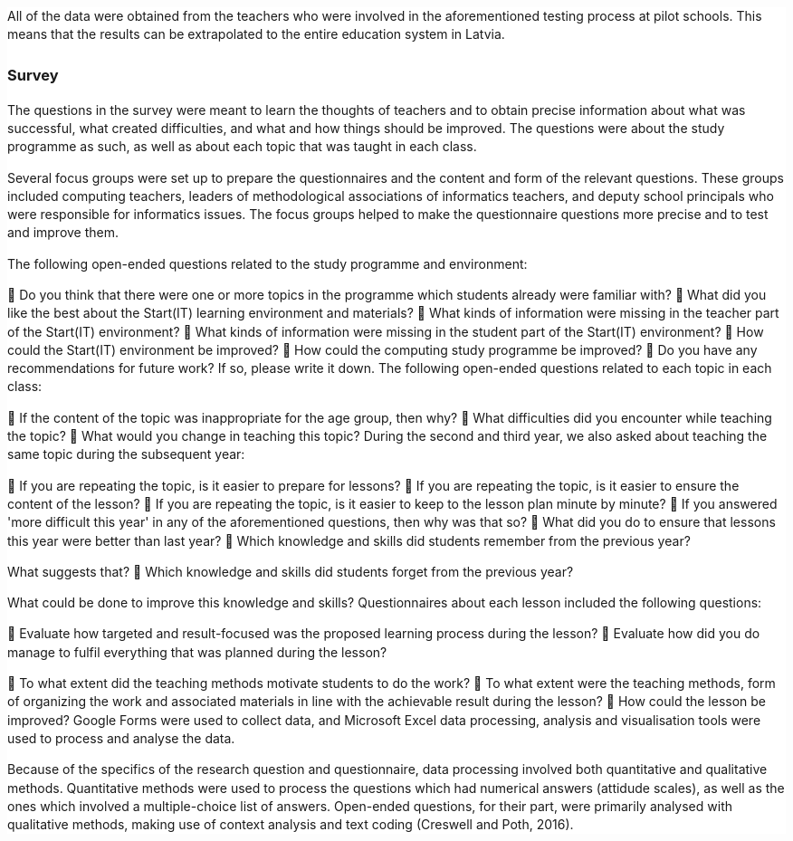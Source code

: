 All of the data were obtained from the teachers who were involved in the aforementioned testing process at pilot schools. This means that the results can be extrapolated to the entire education system in Latvia.


### Survey

The questions in the survey were meant to learn the thoughts of teachers and to obtain precise information about what was successful, what created difficulties, and what and how things should be improved. The questions were about the study programme as such, as well as about each topic that was taught in each class.

Several focus groups were set up to prepare the questionnaires and the content and form of the relevant questions. These groups included computing teachers, leaders of methodological associations of informatics teachers, and deputy school principals who were responsible for informatics issues. The focus groups helped to make the questionnaire questions more precise and to test and improve them.

The following open-ended questions related to the study programme and environment:

 Do you think that there were one or more topics in the programme which students already were familiar with?  What did you like the best about the Start(IT) learning environment and materials?  What kinds of information were missing in the teacher part of the Start(IT) environment?  What kinds of information were missing in the student part of the Start(IT) environment?  How could the Start(IT) environment be improved?  How could the computing study programme be improved?  Do you have any recommendations for future work? If so, please write it down. The following open-ended questions related to each topic in each class:

 If the content of the topic was inappropriate for the age group, then why?  What difficulties did you encounter while teaching the topic?  What would you change in teaching this topic? During the second and third year, we also asked about teaching the same topic during the subsequent year:

 If you are repeating the topic, is it easier to prepare for lessons?  If you are repeating the topic, is it easier to ensure the content of the lesson?  If you are repeating the topic, is it easier to keep to the lesson plan minute by minute?  If you answered 'more difficult this year' in any of the aforementioned questions, then why was that so?  What did you do to ensure that lessons this year were better than last year?  Which knowledge and skills did students remember from the previous year?

What suggests that?  Which knowledge and skills did students forget from the previous year?

What could be done to improve this knowledge and skills? Questionnaires about each lesson included the following questions:

 Evaluate how targeted and result-focused was the proposed learning process during the lesson?  Evaluate how did you do manage to fulfil everything that was planned during the lesson?

 To what extent did the teaching methods motivate students to do the work?  To what extent were the teaching methods, form of organizing the work and associated materials in line with the achievable result during the lesson?  How could the lesson be improved? Google Forms were used to collect data, and Microsoft Excel data processing, analysis and visualisation tools were used to process and analyse the data.

Because of the specifics of the research question and questionnaire, data processing involved both quantitative and qualitative methods. Quantitative methods were used to process the questions which had numerical answers (attidude scales), as well as the ones which involved a multiple-choice list of answers. Open-ended questions, for their part, were primarily analysed with qualitative methods, making use of context analysis and text coding (Creswell and Poth, 2016).
